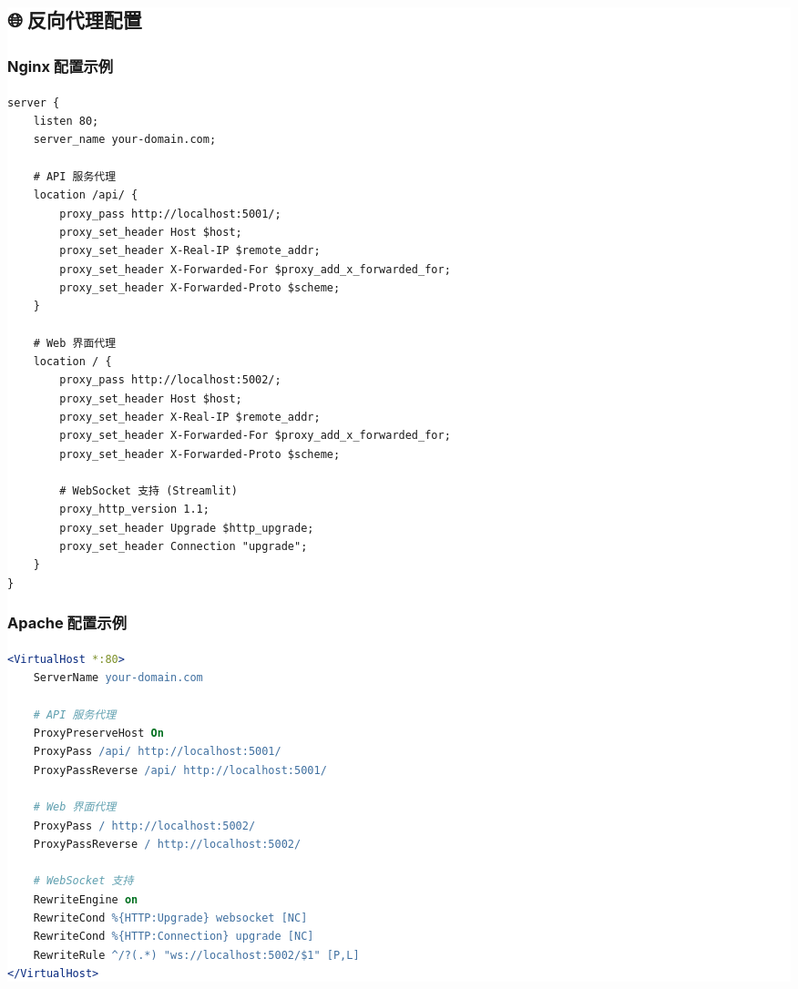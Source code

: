 ## 🌐 反向代理配置

### Nginx 配置示例

```nginx
server {
    listen 80;
    server_name your-domain.com;
    
    # API 服务代理
    location /api/ {
        proxy_pass http://localhost:5001/;
        proxy_set_header Host $host;
        proxy_set_header X-Real-IP $remote_addr;
        proxy_set_header X-Forwarded-For $proxy_add_x_forwarded_for;
        proxy_set_header X-Forwarded-Proto $scheme;
    }
    
    # Web 界面代理
    location / {
        proxy_pass http://localhost:5002/;
        proxy_set_header Host $host;
        proxy_set_header X-Real-IP $remote_addr;
        proxy_set_header X-Forwarded-For $proxy_add_x_forwarded_for;
        proxy_set_header X-Forwarded-Proto $scheme;
        
        # WebSocket 支持 (Streamlit)
        proxy_http_version 1.1;
        proxy_set_header Upgrade $http_upgrade;
        proxy_set_header Connection "upgrade";
    }
}
```

### Apache 配置示例

```apache
<VirtualHost *:80>
    ServerName your-domain.com
    
    # API 服务代理
    ProxyPreserveHost On
    ProxyPass /api/ http://localhost:5001/
    ProxyPassReverse /api/ http://localhost:5001/
    
    # Web 界面代理
    ProxyPass / http://localhost:5002/
    ProxyPassReverse / http://localhost:5002/
    
    # WebSocket 支持
    RewriteEngine on
    RewriteCond %{HTTP:Upgrade} websocket [NC]
    RewriteCond %{HTTP:Connection} upgrade [NC]
    RewriteRule ^/?(.*) "ws://localhost:5002/$1" [P,L]
</VirtualHost>
```
